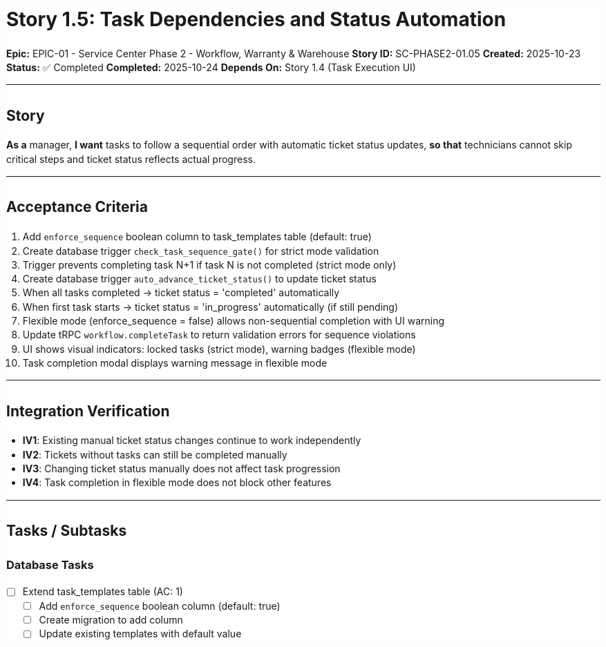 # Story 1.5: Task Dependencies and Status Automation

**Epic:** EPIC-01 - Service Center Phase 2 - Workflow, Warranty & Warehouse
**Story ID:** SC-PHASE2-01.05
**Created:** 2025-10-23
**Status:** ✅ Completed
**Completed:** 2025-10-24
**Depends On:** Story 1.4 (Task Execution UI)

---

## Story

**As a** manager,
**I want** tasks to follow a sequential order with automatic ticket status updates,
**so that** technicians cannot skip critical steps and ticket status reflects actual progress.

---

## Acceptance Criteria

1. Add `enforce_sequence` boolean column to task_templates table (default: true)
2. Create database trigger `check_task_sequence_gate()` for strict mode validation
3. Trigger prevents completing task N+1 if task N is not completed (strict mode only)
4. Create database trigger `auto_advance_ticket_status()` to update ticket status
5. When all tasks completed → ticket status = 'completed' automatically
6. When first task starts → ticket status = 'in_progress' automatically (if still pending)
7. Flexible mode (enforce_sequence = false) allows non-sequential completion with UI warning
8. Update tRPC `workflow.completeTask` to return validation errors for sequence violations
9. UI shows visual indicators: locked tasks (strict mode), warning badges (flexible mode)
10. Task completion modal displays warning message in flexible mode

---

## Integration Verification

- **IV1**: Existing manual ticket status changes continue to work independently
- **IV2**: Tickets without tasks can still be completed manually
- **IV3**: Changing ticket status manually does not affect task progression
- **IV4**: Task completion in flexible mode does not block other features

---

## Tasks / Subtasks

### Database Tasks

- [ ] Extend task_templates table (AC: 1)
  - [ ] Add `enforce_sequence` boolean column (default: true)
  - [ ] Create migration to add column
  - [ ] Update existing templates with default value
